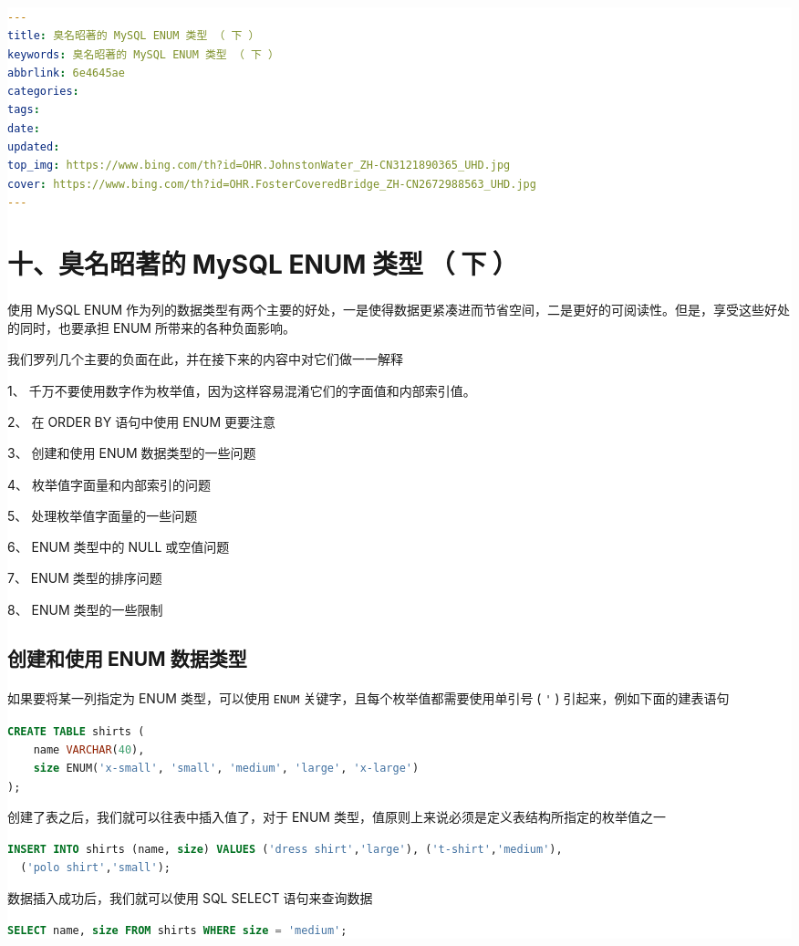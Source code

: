 ```yaml
---
title: 臭名昭著的 MySQL ENUM 类型 （ 下 ）
keywords: 臭名昭著的 MySQL ENUM 类型 （ 下 ）
abbrlink: 6e4645ae
categories: 
tags: 
date: 
updated: 
top_img: https://www.bing.com/th?id=OHR.JohnstonWater_ZH-CN3121890365_UHD.jpg
cover: https://www.bing.com/th?id=OHR.FosterCoveredBridge_ZH-CN2672988563_UHD.jpg
---
```

# 十、臭名昭著的 MySQL ENUM 类型 （ 下 ）

使用 MySQL ENUM 作为列的数据类型有两个主要的好处，一是使得数据更紧凑进而节省空间，二是更好的可阅读性。但是，享受这些好处的同时，也要承担 ENUM 所带来的各种负面影响。

我们罗列几个主要的负面在此，并在接下来的内容中对它们做一一解释

1、 千万不要使用数字作为枚举值，因为这样容易混淆它们的字面值和内部索引值。

2、 在 ORDER BY 语句中使用 ENUM 更要注意

3、 创建和使用 ENUM 数据类型的一些问题

4、 枚举值字面量和内部索引的问题

5、 处理枚举值字面量的一些问题

6、 ENUM 类型中的 NULL 或空值问题

7、 ENUM 类型的排序问题

8、 ENUM 类型的一些限制

## 创建和使用 ENUM 数据类型

如果要将某一列指定为 ENUM 类型，可以使用 `ENUM` 关键字，且每个枚举值都需要使用单引号 ( `'` ) 引起来，例如下面的建表语句

```sql
CREATE TABLE shirts (
    name VARCHAR(40),
    size ENUM('x-small', 'small', 'medium', 'large', 'x-large')
);
```

创建了表之后，我们就可以往表中插入值了，对于 ENUM 类型，值原则上来说必须是定义表结构所指定的枚举值之一

```sql
INSERT INTO shirts (name, size) VALUES ('dress shirt','large'), ('t-shirt','medium'),
  ('polo shirt','small');
```

数据插入成功后，我们就可以使用 SQL SELECT 语句来查询数据

```sql
SELECT name, size FROM shirts WHERE size = 'medium';
```
